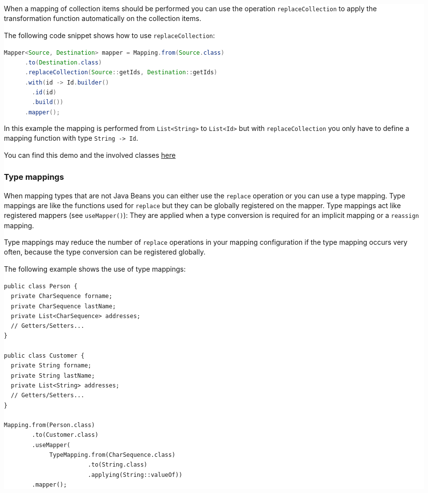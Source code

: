When a mapping of collection items should be performed you can use the operation `replaceCollection` to apply the transformation function automatically on the collection items.

The following code snippet shows how to use `replaceCollection`:

```java
Mapper<Source, Destination> mapper = Mapping.from(Source.class)
      .to(Destination.class)
      .replaceCollection(Source::getIds, Destination::getIds)
      .with(id -> Id.builder()
        .id(id)
        .build())
      .mapper();
```

In this example the mapping is performed from `List<String>` to `List<Id>` but with `replaceCollection` you only have to define a mapping function with type `String -> Id`.

You can find this demo and the involved classes [here](src/test/java/com/remondis/remap/flatCollectionMapping/DemoTest.java)


### Type mappings

When mapping types that are not Java Beans you can either use the `replace` operation or you can use a type mapping. Type mappings are like the functions used for `replace` but they can be globally registered on the mapper. Type mappings act like registered mappers (see `useMapper()`): They are applied when a type conversion is required for an implicit mapping or a `reassign` mapping.

Type mappings may reduce the number of `replace` operations in your mapping configuration if the type mapping occurs very often, because the type conversion can be registered globally.

The following example shows the use of type mappings:

```
public class Person {
  private CharSequence forname;
  private CharSequence lastName;
  private List<CharSequence> addresses;
  // Getters/Setters...
}

public class Customer {
  private String forname;
  private String lastName;
  private List<String> addresses;
  // Getters/Setters...
}

Mapping.from(Person.class)
        .to(Customer.class)
        .useMapper(
             TypeMapping.from(CharSequence.class)
                        .to(String.class)
                        .applying(String::valueOf))
        .mapper();
```

